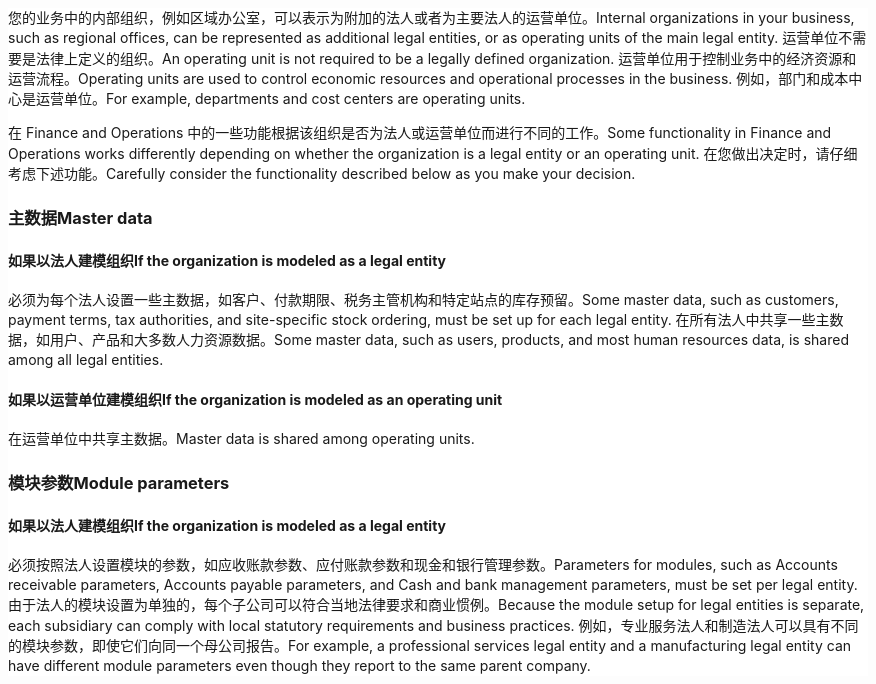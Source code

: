<span data-ttu-id="b195a-126">您的业务中的内部组织，例如区域办公室，可以表示为附加的法人或者为主要法人的运营单位。</span><span class="sxs-lookup"><span data-stu-id="b195a-126">Internal organizations in your business, such as regional offices, can be represented as additional legal entities, or as operating units of the main legal entity.</span></span> <span data-ttu-id="b195a-127">运营单位不需要是法律上定义的组织。</span><span class="sxs-lookup"><span data-stu-id="b195a-127">An operating unit is not required to be a legally defined organization.</span></span> <span data-ttu-id="b195a-128">运营单位用于控制业务中的经济资源和运营流程。</span><span class="sxs-lookup"><span data-stu-id="b195a-128">Operating units are used to control economic resources and operational processes in the business.</span></span> <span data-ttu-id="b195a-129">例如，部门和成本中心是运营单位。</span><span class="sxs-lookup"><span data-stu-id="b195a-129">For example, departments and cost centers are operating units.</span></span> 

<span data-ttu-id="b195a-130">在 Finance and Operations 中的一些功能根据该组织是否为法人或运营单位而进行不同的工作。</span><span class="sxs-lookup"><span data-stu-id="b195a-130">Some functionality in Finance and Operations works differently depending on whether the organization is a legal entity or an operating unit.</span></span> <span data-ttu-id="b195a-131">在您做出决定时，请仔细考虑下述功能。</span><span class="sxs-lookup"><span data-stu-id="b195a-131">Carefully consider the functionality described below as you make your decision.</span></span> 


### <a name="master-data"></a><span data-ttu-id="b195a-132">主数据</span><span class="sxs-lookup"><span data-stu-id="b195a-132">Master data</span></span>
#### <a name="if-the-organization-is-modeled-as-a-legal-entity"></a><span data-ttu-id="b195a-133">如果以法人建模组织</span><span class="sxs-lookup"><span data-stu-id="b195a-133">If the organization is modeled as a legal entity</span></span>      
<span data-ttu-id="b195a-134">必须为每个法人设置一些主数据，如客户、付款期限、税务主管机构和特定站点的库存预留。</span><span class="sxs-lookup"><span data-stu-id="b195a-134">Some master data, such as customers, payment terms, tax authorities, and site-specific stock ordering, must be set up for each legal entity.</span></span> <span data-ttu-id="b195a-135">在所有法人中共享一些主数据，如用户、产品和大多数人力资源数据。</span><span class="sxs-lookup"><span data-stu-id="b195a-135">Some master data, such as users, products, and most human resources data, is shared among all legal entities.</span></span> 

#### <a name="if-the-organization-is-modeled-as-an-operating-unit"></a><span data-ttu-id="b195a-136">如果以运营单位建模组织</span><span class="sxs-lookup"><span data-stu-id="b195a-136">If the organization is modeled as an operating unit</span></span> 
<span data-ttu-id="b195a-137">在运营单位中共享主数据。</span><span class="sxs-lookup"><span data-stu-id="b195a-137">Master data is shared among operating units.</span></span> 

### <a name="module-parameters"></a><span data-ttu-id="b195a-138">模块参数</span><span class="sxs-lookup"><span data-stu-id="b195a-138">Module parameters</span></span>
#### <a name="if-the-organization-is-modeled-as-a-legal-entity"></a><span data-ttu-id="b195a-139">如果以法人建模组织</span><span class="sxs-lookup"><span data-stu-id="b195a-139">If the organization is modeled as a legal entity</span></span>    
<span data-ttu-id="b195a-140">必须按照法人设置模块的参数，如应收账款参数、应付账款参数和现金和银行管理参数。</span><span class="sxs-lookup"><span data-stu-id="b195a-140">Parameters for modules, such as Accounts receivable parameters, Accounts payable parameters, and Cash and bank management parameters, must be set per legal entity.</span></span> <span data-ttu-id="b195a-141">由于法人的模块设置为单独的，每个子公司可以符合当地法律要求和商业惯例。</span><span class="sxs-lookup"><span data-stu-id="b195a-141">Because the module setup for legal entities is separate, each subsidiary can comply with local statutory requirements and business practices.</span></span> <span data-ttu-id="b195a-142">例如，专业服务法人和制造法人可以具有不同的模块参数，即使它们向同一个母公司报告。</span><span class="sxs-lookup"><span data-stu-id="b195a-142">For example, a professional services legal entity and a manufacturing legal entity can have different module parameters even though they report to the same parent company.</span></span> 
